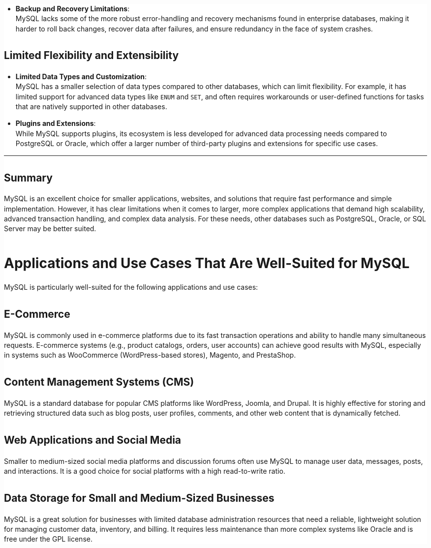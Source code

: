 - **Backup and Recovery Limitations**:  
  MySQL lacks some of the more robust error-handling and recovery mechanisms found in enterprise databases, making it harder to roll back changes, recover data after failures, and ensure redundancy in the face of system crashes.

## Limited Flexibility and Extensibility

- **Limited Data Types and Customization**:  
  MySQL has a smaller selection of data types compared to other databases, which can limit flexibility. For example, it has limited support for advanced data types like `ENUM` and `SET`, and often requires workarounds or user-defined functions for tasks that are natively supported in other databases.

- **Plugins and Extensions**:  
  While MySQL supports plugins, its ecosystem is less developed for advanced data processing needs compared to PostgreSQL or Oracle, which offer a larger number of third-party plugins and extensions for specific use cases.

---

## Summary

MySQL is an excellent choice for smaller applications, websites, and solutions that require fast performance and simple implementation. However, it has clear limitations when it comes to larger, more complex applications that demand high scalability, advanced transaction handling, and complex data analysis. For these needs, other databases such as PostgreSQL, Oracle, or SQL Server may be better suited.

# Applications and Use Cases That Are Well-Suited for MySQL

MySQL is particularly well-suited for the following applications and use cases:

## E-Commerce
MySQL is commonly used in e-commerce platforms due to its fast transaction operations and ability to handle many simultaneous requests. E-commerce systems (e.g., product catalogs, orders, user accounts) can achieve good results with MySQL, especially in systems such as WooCommerce (WordPress-based stores), Magento, and PrestaShop.

## Content Management Systems (CMS)
MySQL is a standard database for popular CMS platforms like WordPress, Joomla, and Drupal. It is highly effective for storing and retrieving structured data such as blog posts, user profiles, comments, and other web content that is dynamically fetched.

## Web Applications and Social Media
Smaller to medium-sized social media platforms and discussion forums often use MySQL to manage user data, messages, posts, and interactions. It is a good choice for social platforms with a high read-to-write ratio.

## Data Storage for Small and Medium-Sized Businesses
MySQL is a great solution for businesses with limited database administration resources that need a reliable, lightweight solution for managing customer data, inventory, and billing. It requires less maintenance than more complex systems like Oracle and is free under the GPL license.
